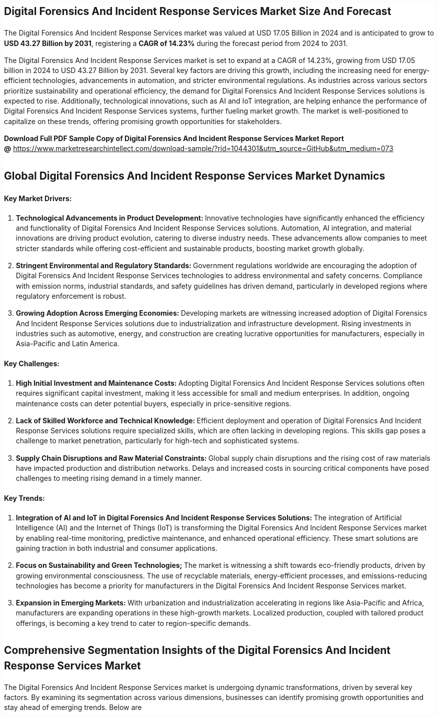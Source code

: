 <h2>Digital Forensics And Incident Response Services Market Size And Forecast</h2><p>The Digital Forensics And Incident Response Services market was valued at USD 17.05 Billion in 2024 and is anticipated to grow to <strong>USD 43.27 Billion by 2031</strong>, registering a <strong>CAGR of 14.23%</strong> during the forecast period from 2024 to 2031.</p><p>The Digital Forensics And Incident Response Services market is set to expand at a CAGR of 14.23%, growing from USD 17.05 billion in 2024 to USD 43.27 Billion by 2031. Several key factors are driving this growth, including the increasing need for energy-efficient technologies, advancements in automation, and stricter environmental regulations. As industries across various sectors prioritize sustainability and operational efficiency, the demand for Digital Forensics And Incident Response Services solutions is expected to rise. Additionally, technological innovations, such as AI and IoT integration, are helping enhance the performance of Digital Forensics And Incident Response Services systems, further fueling market growth. The market is well-positioned to capitalize on these trends, offering promising growth opportunities for stakeholders.</p><p><strong>Download Full PDF Sample Copy of Digital Forensics And Incident Response Services Market Report @</strong>&nbsp;<a href="https://www.marketresearchintellect.com/download-sample/?rid=1044301&amp;utm_source=GitHub&amp;utm_medium=073">https://www.marketresearchintellect.com/download-sample/?rid=1044301&amp;utm_source=GitHub&amp;utm_medium=073</a></p><h2>Global Digital Forensics And Incident Response Services Market Dynamics</h2><h4><strong>Key Market Drivers:</strong></h4><ol><li><p><strong>Technological Advancements in Product Development:&nbsp;</strong>Innovative technologies have significantly enhanced the efficiency and functionality of Digital Forensics And Incident Response Services solutions. Automation, AI integration, and material innovations are driving product evolution, catering to diverse industry needs. These advancements allow companies to meet stricter standards while offering cost-efficient and sustainable products, boosting market growth globally.</p></li><li><p><strong>Stringent Environmental and Regulatory Standards:&nbsp;</strong>Government regulations worldwide are encouraging the adoption of Digital Forensics And Incident Response Services technologies to address environmental and safety concerns. Compliance with emission norms, industrial standards, and safety guidelines has driven demand, particularly in developed regions where regulatory enforcement is robust.</p></li><li><p><strong>Growing Adoption Across Emerging Economies:&nbsp;</strong>Developing markets are witnessing increased adoption of Digital Forensics And Incident Response Services solutions due to industrialization and infrastructure development. Rising investments in industries such as automotive, energy, and construction are creating lucrative opportunities for manufacturers, especially in Asia-Pacific and Latin America.</p></li></ol><h4><strong>Key Challenges:</strong></h4><ol><li><p><strong>High Initial Investment and Maintenance Costs:&nbsp;</strong>Adopting Digital Forensics And Incident Response Services solutions often requires significant capital investment, making it less accessible for small and medium enterprises. In addition, ongoing maintenance costs can deter potential buyers, especially in price-sensitive regions.</p></li><li><p><strong>Lack of Skilled Workforce and Technical Knowledge:&nbsp;</strong>Efficient deployment and operation of Digital Forensics And Incident Response Services solutions require specialized skills, which are often lacking in developing regions. This skills gap poses a challenge to market penetration, particularly for high-tech and sophisticated systems.</p></li><li><p><strong>Supply Chain Disruptions and Raw Material Constraints:&nbsp;</strong>Global supply chain disruptions and the rising cost of raw materials have impacted production and distribution networks. Delays and increased costs in sourcing critical components have posed challenges to meeting rising demand in a timely manner.</p></li></ol><h4><strong>Key Trends:</strong></h4><ol><li><p><strong>Integration of AI and IoT in Digital Forensics And Incident Response Services Solutions:&nbsp;</strong>The integration of Artificial Intelligence (AI) and the Internet of Things (IoT) is transforming the Digital Forensics And Incident Response Services market by enabling real-time monitoring, predictive maintenance, and enhanced operational efficiency. These smart solutions are gaining traction in both industrial and consumer applications.</p></li><li><p><strong>Focus on Sustainability and Green Technologies;&nbsp;</strong>The market is witnessing a shift towards eco-friendly products, driven by growing environmental consciousness. The use of recyclable materials, energy-efficient processes, and emissions-reducing technologies has become a priority for manufacturers in the Digital Forensics And Incident Response Services market.</p></li><li><p><strong>Expansion in Emerging Markets:&nbsp;</strong>With urbanization and industrialization accelerating in regions like Asia-Pacific and Africa, manufacturers are expanding operations in these high-growth markets. Localized production, coupled with tailored product offerings, is becoming a key trend to cater to region-specific demands.</p></li></ol><div class="article-main__content" data-test-id="publishing-text-block"><h2>Comprehensive Segmentation Insights of the Digital Forensics And Incident Response Services Market</h2><p>The Digital Forensics And Incident Response Services market is undergoing dynamic transformations, driven by several key factors. By examining its segmentation across various dimensions, businesses can identify promising growth opportunities and stay ahead of emerging trends. Below are
